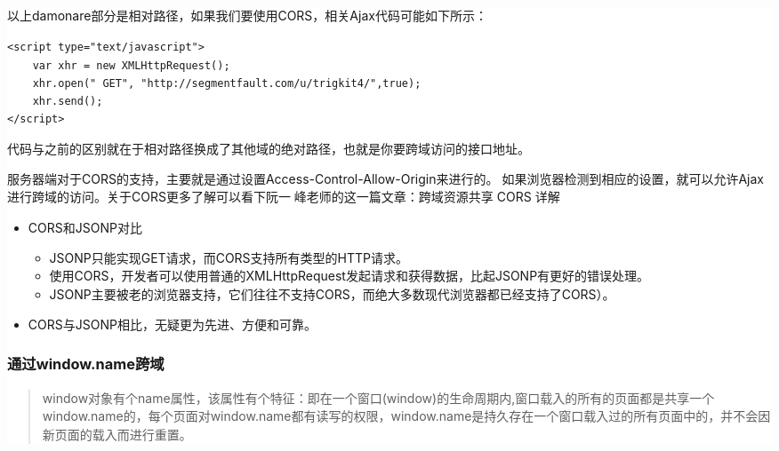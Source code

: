 以上damonare部分是相对路径，如果我们要使用CORS，相关Ajax代码可能如下所示：

```
<script type="text/javascript">
    var xhr = new XMLHttpRequest();
    xhr.open("￼GET", "http://segmentfault.com/u/trigkit4/",true);
    xhr.send();
</script>
```

代码与之前的区别就在于相对路径换成了其他域的绝对路径，也就是你要跨域访问的接口地址。

服务器端对于CORS的支持，主要就是通过设置Access-Control-Allow-Origin来进行的。 如果浏览器检测到相应的设置，就可以允许Ajax进行跨域的访问。关于CORS更多了解可以看下阮一 峰老师的这一篇文章：跨域资源共享 CORS 详解

- CORS和JSONP对比

  - JSONP只能实现GET请求，而CORS支持所有类型的HTTP请求。
  - 使用CORS，开发者可以使用普通的XMLHttpRequest发起请求和获得数据，比起JSONP有更好的错误处理。
  - JSONP主要被老的浏览器支持，它们往往不支持CORS，而绝大多数现代浏览器都已经支持了CORS）。

- CORS与JSONP相比，无疑更为先进、方便和可靠。

### 通过window.name跨域

> window对象有个name属性，该属性有个特征：即在一个窗口(window)的生命周期内,窗口载入的所有的页面都是共享一个window.name的，每个页面对window.name都有读写的权限，window.name是持久存在一个窗口载入过的所有页面中的，并不会因新页面的载入而进行重置。
